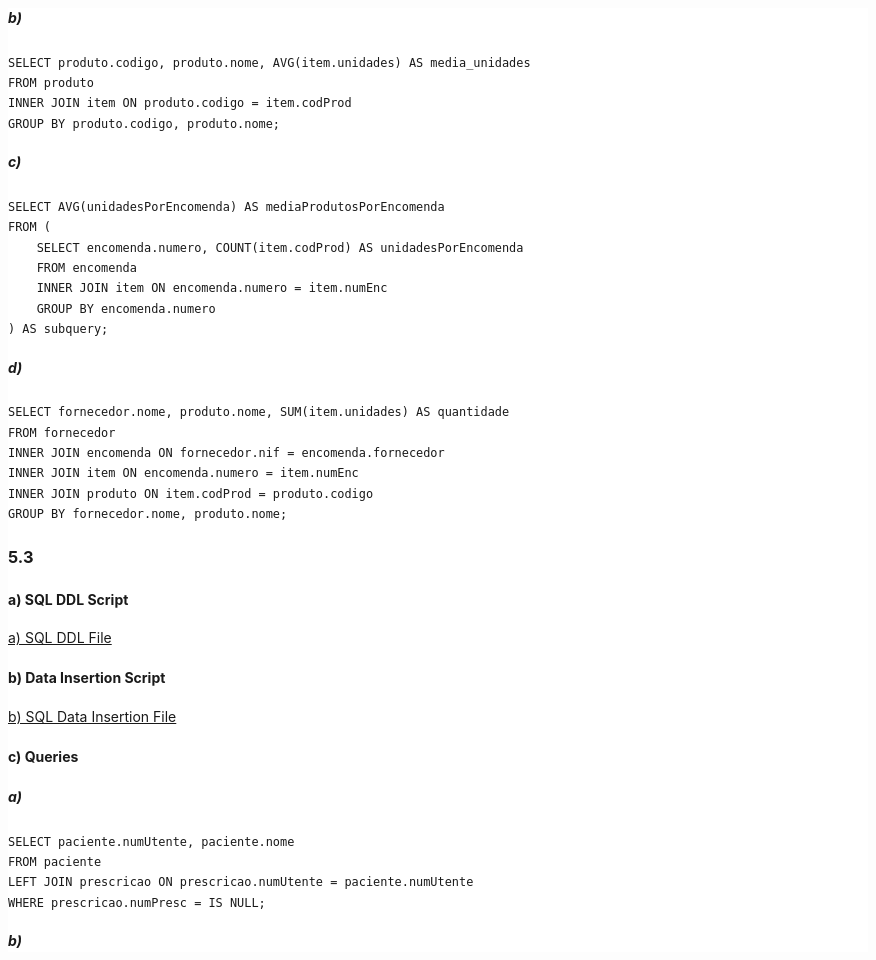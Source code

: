 ##### *b)* 

```
SELECT produto.codigo, produto.nome, AVG(item.unidades) AS media_unidades
FROM produto
INNER JOIN item ON produto.codigo = item.codProd
GROUP BY produto.codigo, produto.nome;
```


##### *c)* 

```
SELECT AVG(unidadesPorEncomenda) AS mediaProdutosPorEncomenda
FROM (
    SELECT encomenda.numero, COUNT(item.codProd) AS unidadesPorEncomenda
    FROM encomenda
    INNER JOIN item ON encomenda.numero = item.numEnc
    GROUP BY encomenda.numero
) AS subquery;
```


##### *d)* 

```
SELECT fornecedor.nome, produto.nome, SUM(item.unidades) AS quantidade
FROM fornecedor
INNER JOIN encomenda ON fornecedor.nif = encomenda.fornecedor
INNER JOIN item ON encomenda.numero = item.numEnc
INNER JOIN produto ON item.codProd = produto.codigo
GROUP BY fornecedor.nome, produto.nome;
```

### 5.3

#### a) SQL DDL Script
 
[a) SQL DDL File](ex_6_2_3_ddl.sql "SQLFileQuestion")

#### b) Data Insertion Script

[b) SQL Data Insertion File](ex_6_2_3_data.sql "SQLFileQuestion")

#### c) Queries

##### *a)*

```
SELECT paciente.numUtente, paciente.nome 
FROM paciente 
LEFT JOIN prescricao ON prescricao.numUtente = paciente.numUtente 
WHERE prescricao.numPresc = IS NULL;
```

##### *b)* 
